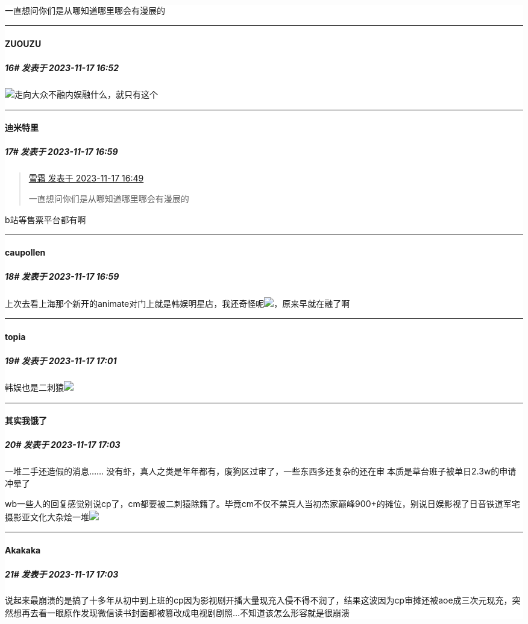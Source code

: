 一直想问你们是从哪知道哪里哪会有漫展的

*****

####  ZUOUZU  
##### 16#       发表于 2023-11-17 16:52

<img src="https://static.saraba1st.com/image/smiley/face2017/067.png" referrerpolicy="no-referrer">走向大众不融内娱融什么，就只有这个

*****

####  迪米特里  
##### 17#       发表于 2023-11-17 16:59

<blockquote><a href="httphttps://bbs.saraba1st.com/2b/forum.php?mod=redirect&amp;goto=findpost&amp;pid=63067345&amp;ptid=2161090" target="_blank">雪霜 发表于 2023-11-17 16:49</a>

一直想问你们是从哪知道哪里哪会有漫展的</blockquote>
b站等售票平台都有啊

*****

####  caupollen  
##### 18#       发表于 2023-11-17 16:59

上次去看上海那个新开的animate对门上就是韩娱明星店，我还奇怪呢<img src="https://static.saraba1st.com/image/smiley/face2017/067.png" referrerpolicy="no-referrer">，原来早就在融了啊

*****

####  topia  
##### 19#       发表于 2023-11-17 17:01

韩娱也是二刺猿<img src="https://static.saraba1st.com/image/smiley/face2017/049.png" referrerpolicy="no-referrer">

*****

####  其实我饿了  
##### 20#       发表于 2023-11-17 17:03

一堆二手还造假的消息……
没有虾，真人之类是年年都有，废狗区过审了，一些东西多还复杂的还在审
本质是草台班子被单日2.3w的申请冲晕了

wb一些人的回复感觉别说cp了，cm都要被二刺猿除籍了。毕竟cm不仅不禁真人当初杰家巅峰900+的摊位，别说日娱影视了日音铁道军宅摄影亚文化大杂烩一堆<img src="https://static.saraba1st.com/image/smiley/face2017/067.png" referrerpolicy="no-referrer">

*****

####  Akakaka  
##### 21#       发表于 2023-11-17 17:03

说起来最崩溃的是搞了十多年从初中到上班的cp因为影视剧开播大量现充入侵不得不润了，结果这波因为cp审摊还被aoe成三次元现充，突然想再去看一眼原作发现微信读书封面都被篡改成电视剧剧照…不知道该怎么形容就是很崩溃
